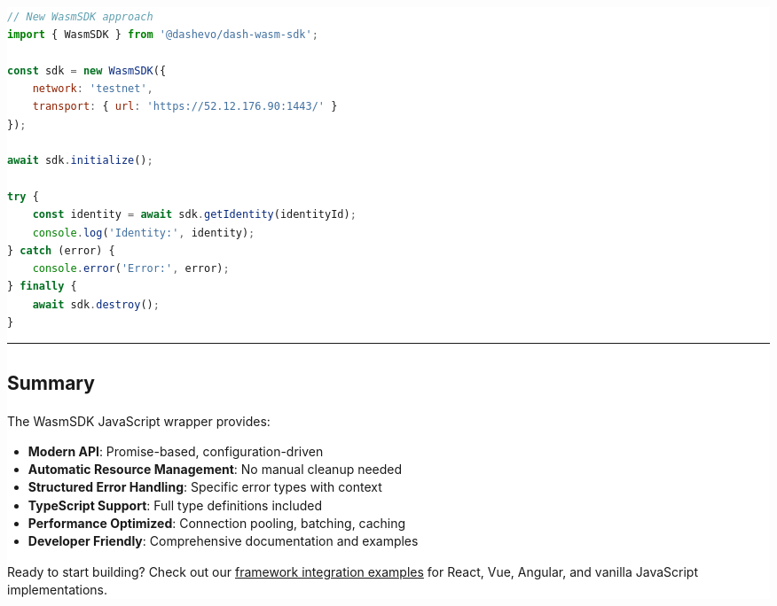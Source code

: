```javascript
// New WasmSDK approach
import { WasmSDK } from '@dashevo/dash-wasm-sdk';

const sdk = new WasmSDK({
    network: 'testnet',
    transport: { url: 'https://52.12.176.90:1443/' }
});

await sdk.initialize();

try {
    const identity = await sdk.getIdentity(identityId);
    console.log('Identity:', identity);
} catch (error) {
    console.error('Error:', error);
} finally {
    await sdk.destroy();
}
```

---

## Summary

The WasmSDK JavaScript wrapper provides:

- **Modern API**: Promise-based, configuration-driven
- **Automatic Resource Management**: No manual cleanup needed
- **Structured Error Handling**: Specific error types with context
- **TypeScript Support**: Full type definitions included
- **Performance Optimized**: Connection pooling, batching, caching
- **Developer Friendly**: Comprehensive documentation and examples

Ready to start building? Check out our [framework integration examples](./examples/) for React, Vue, Angular, and vanilla JavaScript implementations.